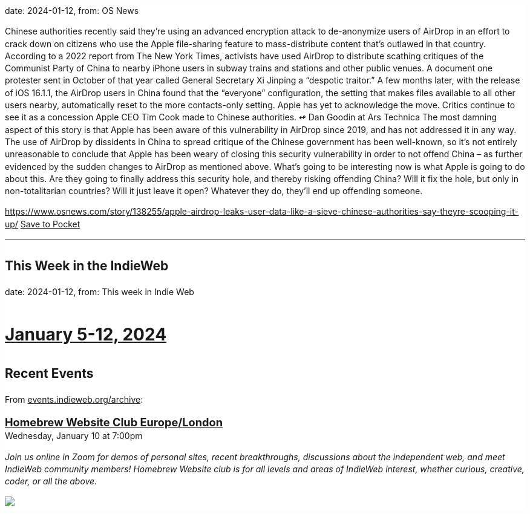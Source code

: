 date: 2024-01-12, from: OS News

Chinese authorities recently said they&#8217;re using an advanced encryption attack to de-anonymize users of AirDrop in an effort to crack down on citizens who use the Apple file-sharing feature to mass-distribute content that&#8217;s outlawed in that country. According to a 2022 report from The New York Times, activists have used AirDrop to distribute scathing critiques of the Communist Party of China to nearby iPhone users in subway trains and stations and other public venues. A document one protester sent in October of that year called General Secretary Xi Jinping a “despotic traitor.” A few months later, with the release of iOS 16.1.1, the AirDrop users in China found that the &#8220;everyone&#8221; configuration, the setting that makes files available to all other users nearby, automatically reset to the more contacts-only setting. Apple has yet to acknowledge the move. Critics continue to see it as a concession Apple CEO Tim Cook made to Chinese authorities. ↫ Dan Goodin at Ars Technica The most damning aspect of this story is that Apple has been aware of this vulnerability in AirDrop since 2019, and has not addressed it in any way. The use of AirDrop by dissidents in China to spread critique of the Chinese government has been well-known, so it&#8217;s not entirely unreasonable to conclude that Apple has been weary of closing this security vulnerability in order to not offend China &#8211; as further evidenced by the sudden changes to AirDrop as mentioned above. What&#8217;s going to be interesting now is what Apple is going to do about this. Are they going to finally address this security hole, and thereby risking offending China? Will it fix the hole, but only in non-totalitarian countries? Will it just leave it open? Whatever they do, they&#8217;ll end up offending someone.

<span class="feed-item-link">
<a href="https://www.osnews.com/story/138255/apple-airdrop-leaks-user-data-like-a-sieve-chinese-authorities-say-theyre-scooping-it-up/">https://www.osnews.com/story/138255/apple-airdrop-leaks-user-data-like-a-sieve-chinese-authorities-say-theyre-scooping-it-up/</a> <a href="https://getpocket.com/save" class="pocket-btn" data-lang="en" data-save-url="https://www.osnews.com/story/138255/apple-airdrop-leaks-user-data-like-a-sieve-chinese-authorities-say-theyre-scooping-it-up/">Save to Pocket</a>
</span>

---

## This Week in the IndieWeb

date: 2024-01-12, from: This week in Indie Web



<h1><a href="https://indieweb.org/this-week/2024-01-12.html">January 5-12, 2024</a></h1>
<h2 id="recent-events">Recent Events</h2><p>From <a href="https://events.indieweb.org/archive">events.indieweb.org/archive</a>:</p>

<div style="margin-bottom: 1em;" class="h-event"><div style="font-size: 1.3em; font-weight: bold;" class="p-name"><a href="https://events.indieweb.org/2024/01/homebrew-website-club-europe-london-rQqpkGEHxs88" class="u-url">Homebrew Website Club Europe/London</a></div>
<time class="dt-start" datetime="2024-01-10T19:00:00+00:00">Wednesday, January 10 at 7:00pm</time><br>
<div style="font-style: italic" class="e-summary">
        <p>Join us online in Zoom for demos of personal sites, recent breakthroughs, discussions about the independent web, and meet IndieWeb community members! Homebrew Website club is for all levels and areas of IndieWeb interest, whether curious, creative, coder, or all the above.</p>
    </div><div><img src="https://indieweb.org/this-week/images/2024-01-12/5c1986971575b78013ef887339278f92089ebc3c.jpg" style="width:100%" class="u-photo"></div></div>


